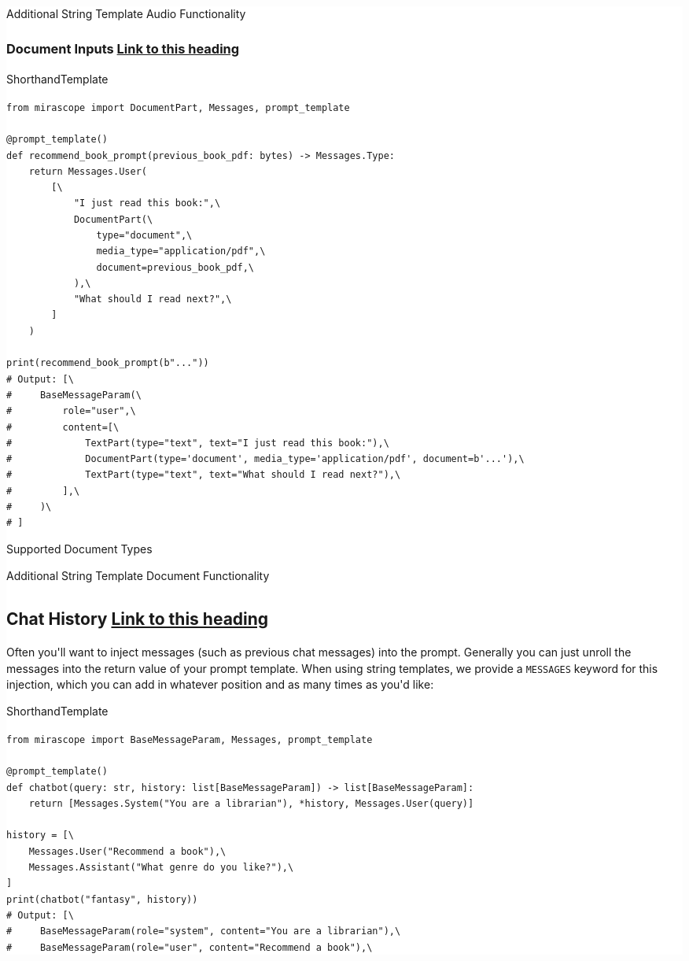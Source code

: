 Additional String Template Audio Functionality

### Document Inputs [Link to this heading](https://mirascope.com/docs/mirascope/learn/prompts\#document-inputs)

ShorthandTemplate

```
from mirascope import DocumentPart, Messages, prompt_template

@prompt_template()
def recommend_book_prompt(previous_book_pdf: bytes) -> Messages.Type:
    return Messages.User(
        [\
            "I just read this book:",\
            DocumentPart(\
                type="document",\
                media_type="application/pdf",\
                document=previous_book_pdf,\
            ),\
            "What should I read next?",\
        ]
    )

print(recommend_book_prompt(b"..."))
# Output: [\
#     BaseMessageParam(\
#         role="user",\
#         content=[\
#             TextPart(type="text", text="I just read this book:"),\
#             DocumentPart(type='document', media_type='application/pdf', document=b'...'),\
#             TextPart(type="text", text="What should I read next?"),\
#         ],\
#     )\
# ]
```

Supported Document Types

Additional String Template Document Functionality

## Chat History [Link to this heading](https://mirascope.com/docs/mirascope/learn/prompts\#chat-history)

Often you'll want to inject messages (such as previous chat messages) into the prompt. Generally you can just unroll the messages into the return value of your prompt template. When using string templates, we provide a `MESSAGES` keyword for this injection, which you can add in whatever position and as many times as you'd like:

ShorthandTemplate

```
from mirascope import BaseMessageParam, Messages, prompt_template

@prompt_template()
def chatbot(query: str, history: list[BaseMessageParam]) -> list[BaseMessageParam]:
    return [Messages.System("You are a librarian"), *history, Messages.User(query)]

history = [\
    Messages.User("Recommend a book"),\
    Messages.Assistant("What genre do you like?"),\
]
print(chatbot("fantasy", history))
# Output: [\
#     BaseMessageParam(role="system", content="You are a librarian"),\
#     BaseMessageParam(role="user", content="Recommend a book"),\
```